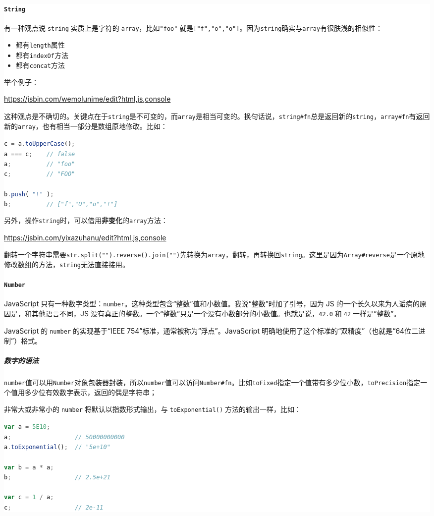#### `String`

有一种观点说 `string` 实质上是字符的 `array`，比如`"foo"` 就是`["f","o","o"]`。因为`string`确实与`array`有很肤浅的相似性：

- 都有`length`属性
- 都有`indexOf`方法
- 都有`concat`方法

举个例子：

https://jsbin.com/wemolunime/edit?html,js,console



这种观点是不确切的。关键点在于`string`是不可变的，而`array`是相当可变的。换句话说，`string#fn`总是返回新的`string`，`array#fn`有返回新的`array`，也有相当一部分是数组原地修改。比如：

```javascript
c = a.toUpperCase();
a === c;	// false
a;			// "foo"
c;			// "FOO"

b.push( "!" );
b;			// ["f","O","o","!"]
```



另外，操作`string`时，可以借用**非变化**的`array`方法：

https://jsbin.com/yixazuhanu/edit?html,js,console

翻转一个字符串需要`str.split("").reverse().join("")`先转换为`array`，翻转，再转换回`string`。这里是因为`Array#reverse`是一个原地修改数组的方法，`string`无法直接接用。

#### `Number`

JavaScript 只有一种数字类型：`number`。这种类型包含“整数”值和小数值。我说“整数”时加了引号，因为 JS 的一个长久以来为人诟病的原因是，和其他语言不同，JS 没有真正的整数。一个“整数”只是一个没有小数部分的小数值。也就是说，`42.0` 和 `42` 一样是“整数”。

JavaScript 的 `number` 的实现基于“IEEE 754”标准，通常被称为“浮点”。JavaScript 明确地使用了这个标准的“双精度”（也就是“64位二进制”）格式。

##### 数字的语法

`number`值可以用`Number`对象包装器封装，所以`number`值可以访问`Number#fn`。比如`toFixed`指定一个值带有多少位小数，`toPrecision`指定一个值用多少位有效数字表示，返回的偶是字符串；



非常大或非常小的 `number` 将默认以指数形式输出，与 `toExponential()` 方法的输出一样，比如：

```javascript
var a = 5E10;
a;					// 50000000000
a.toExponential();	// "5e+10"

var b = a * a;
b;					// 2.5e+21

var c = 1 / a;
c;					// 2e-11
```
